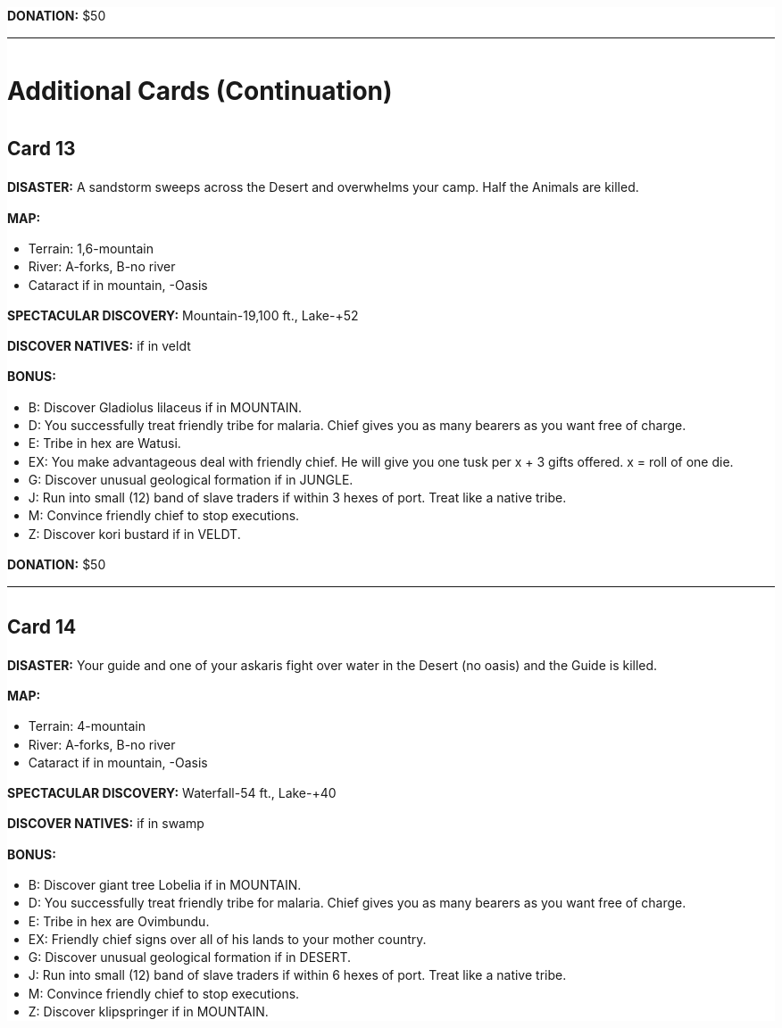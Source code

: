 **DONATION:** $50

---

# Additional Cards (Continuation)

## Card 13

**DISASTER:** A sandstorm sweeps across the Desert and overwhelms your camp. Half the Animals are killed.

**MAP:**
- Terrain: 1,6-mountain
- River: A-forks, B-no river
- Cataract if in mountain, -Oasis

**SPECTACULAR DISCOVERY:** Mountain-19,100 ft., Lake-+52

**DISCOVER NATIVES:** if in veldt

**BONUS:**
- B: Discover Gladiolus lilaceus if in MOUNTAIN.
- D: You successfully treat friendly tribe for malaria. Chief gives you as many bearers as you want free of charge.
- E: Tribe in hex are Watusi.
- EX: You make advantageous deal with friendly chief. He will give you one tusk per x + 3 gifts offered. x = roll of one die.
- G: Discover unusual geological formation if in JUNGLE.
- J: Run into small (12) band of slave traders if within 3 hexes of port. Treat like a native tribe.
- M: Convince friendly chief to stop executions.
- Z: Discover kori bustard if in VELDT.

**DONATION:** $50

---

## Card 14

**DISASTER:** Your guide and one of your askaris fight over water in the Desert (no oasis) and the Guide is killed.

**MAP:**
- Terrain: 4-mountain
- River: A-forks, B-no river
- Cataract if in mountain, -Oasis

**SPECTACULAR DISCOVERY:** Waterfall-54 ft., Lake-+40

**DISCOVER NATIVES:** if in swamp

**BONUS:**
- B: Discover giant tree Lobelia if in MOUNTAIN.
- D: You successfully treat friendly tribe for malaria. Chief gives you as many bearers as you want free of charge.
- E: Tribe in hex are Ovimbundu.
- EX: Friendly chief signs over all of his lands to your mother country.
- G: Discover unusual geological formation if in DESERT.
- J: Run into small (12) band of slave traders if within 6 hexes of port. Treat like a native tribe.
- M: Convince friendly chief to stop executions.
- Z: Discover klipspringer if in MOUNTAIN.
